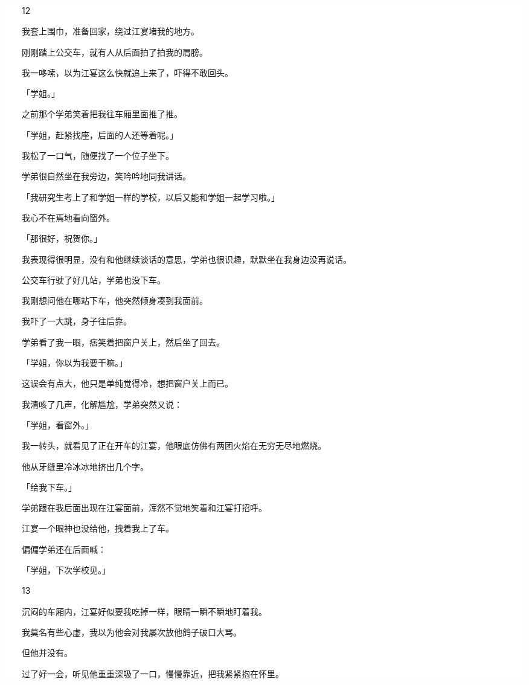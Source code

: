 &emsp;&emsp;12  
  
&emsp;&emsp;我套上围巾，准备回家，绕过江宴堵我的地方。  
  
&emsp;&emsp;刚刚踏上公交车，就有人从后面拍了拍我的肩膀。  
  
&emsp;&emsp;我一哆嗦，以为江宴这么快就追上来了，吓得不敢回头。  
  
&emsp;&emsp;「学姐。」  
  
&emsp;&emsp;之前那个学弟笑着把我往车厢里面推了推。  
  
&emsp;&emsp;「学姐，赶紧找座，后面的人还等着呢。」  
  
&emsp;&emsp;我松了一口气，随便找了一个位子坐下。  
  
&emsp;&emsp;学弟很自然坐在我旁边，笑吟吟地同我讲话。  
  
&emsp;&emsp;「我研究生考上了和学姐一样的学校，以后又能和学姐一起学习啦。」  
  
&emsp;&emsp;我心不在焉地看向窗外。  
  
&emsp;&emsp;「那很好，祝贺你。」  
  
&emsp;&emsp;我表现得很明显，没有和他继续谈话的意思，学弟也很识趣，默默坐在我身边没再说话。  
  
&emsp;&emsp;公交车行驶了好几站，学弟也没下车。  
  
&emsp;&emsp;我刚想问他在哪站下车，他突然倾身凑到我面前。  
  
&emsp;&emsp;我吓了一大跳，身子往后靠。  
  
&emsp;&emsp;学弟看了我一眼，痞笑着把窗户关上，然后坐了回去。  
  
&emsp;&emsp;「学姐，你以为我要干嘛。」  
  
&emsp;&emsp;这误会有点大，他只是单纯觉得冷，想把窗户关上而已。  
  
&emsp;&emsp;我清咳了几声，化解尴尬，学弟突然又说：  
  
&emsp;&emsp;「学姐，看窗外。」  
  
&emsp;&emsp;我一转头，就看见了正在开车的江宴，他眼底仿佛有两团火焰在无穷无尽地燃烧。  
  
&emsp;&emsp;他从牙缝里冷冰冰地挤出几个字。  
  
&emsp;&emsp;「给我下车。」  
  
&emsp;&emsp;学弟跟在我后面出现在江宴面前，浑然不觉地笑着和江宴打招呼。  
  
&emsp;&emsp;江宴一个眼神也没给他，拽着我上了车。  
  
&emsp;&emsp;偏偏学弟还在后面喊：  
  
&emsp;&emsp;「学姐，下次学校见。」  
  
&emsp;&emsp;13  
  
&emsp;&emsp;沉闷的车厢内，江宴好似要我吃掉一样，眼睛一瞬不瞬地盯着我。  
  
&emsp;&emsp;我莫名有些心虚，我以为他会对我屡次放他鸽子破口大骂。  
  
&emsp;&emsp;但他并没有。  
  
&emsp;&emsp;过了好一会，听见他重重深吸了一口，慢慢靠近，把我紧紧抱在怀里。  
  